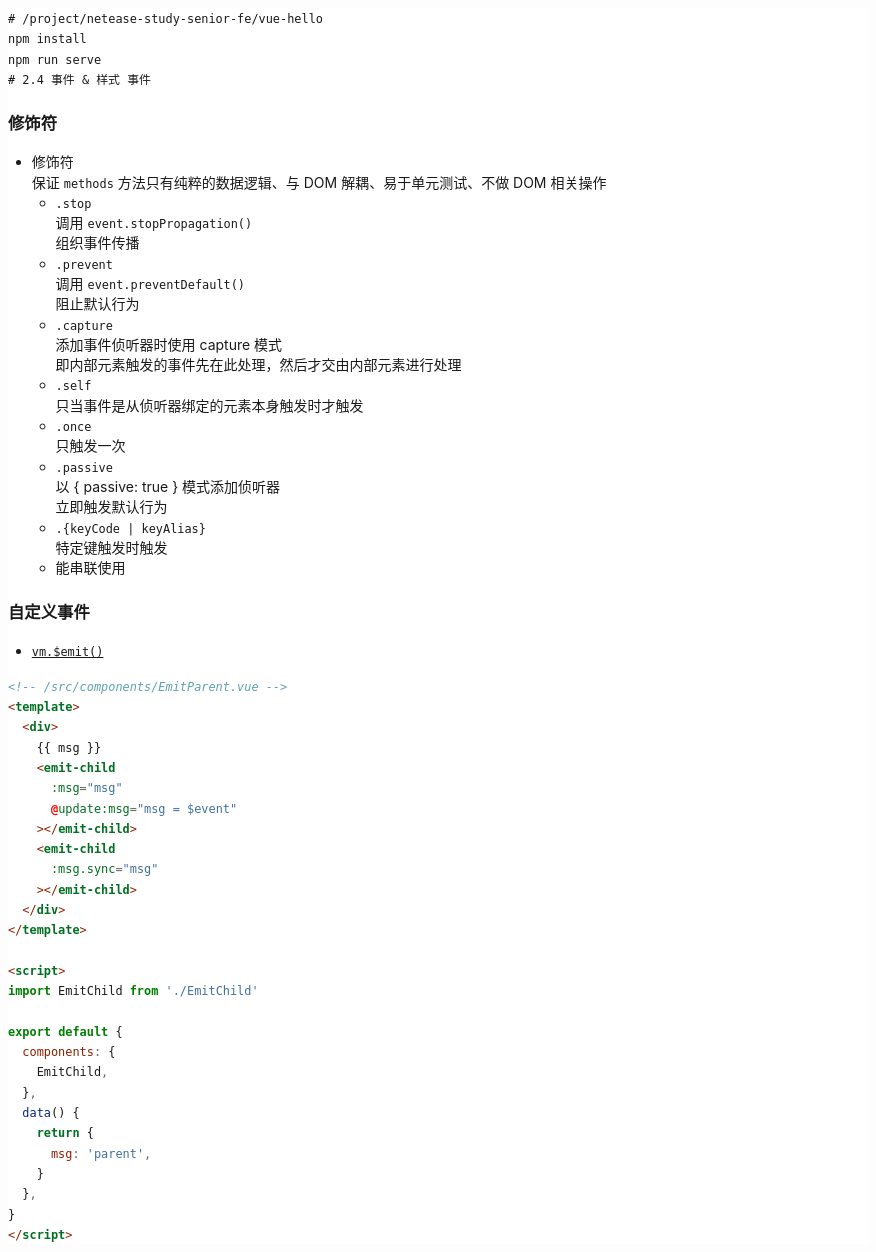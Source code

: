 ```shell
# /project/netease-study-senior-fe/vue-hello
npm install
npm run serve
# 2.4 事件 & 样式 事件
```

### 修饰符

* 修饰符  
  保证 `methods` 方法只有纯粹的数据逻辑、与 DOM 解耦、易于单元测试、不做 DOM 相关操作
  * `.stop`  
    调用 `event.stopPropagation()`  
    组织事件传播
  * `.prevent`  
    调用 `event.preventDefault()`  
    阻止默认行为
  * `.capture`  
    添加事件侦听器时使用 capture 模式  
    即内部元素触发的事件先在此处理，然后才交由内部元素进行处理
  * `.self`  
    只当事件是从侦听器绑定的元素本身触发时才触发
  * `.once`  
    只触发一次
  * `.passive` <Badge text="2.3.0+"/>  
    以 { passive: true } 模式添加侦听器  
    立即触发默认行为
  * `.{keyCode | keyAlias}`  
    特定键触发时触发
  * 能串联使用

### 自定义事件

* [`vm.$emit()`](https://cn.vuejs.org/v2/api/index.html#vm-emit)

```html
<!-- /src/components/EmitParent.vue -->
<template>
  <div>
    {{ msg }}
    <emit-child
      :msg="msg"
      @update:msg="msg = $event"
    ></emit-child>
    <emit-child
      :msg.sync="msg"
    ></emit-child>
  </div>
</template>

<script>
import EmitChild from './EmitChild'

export default {
  components: {
    EmitChild,
  },
  data() {
    return {
      msg: 'parent',
    }
  },
}
</script>
```
